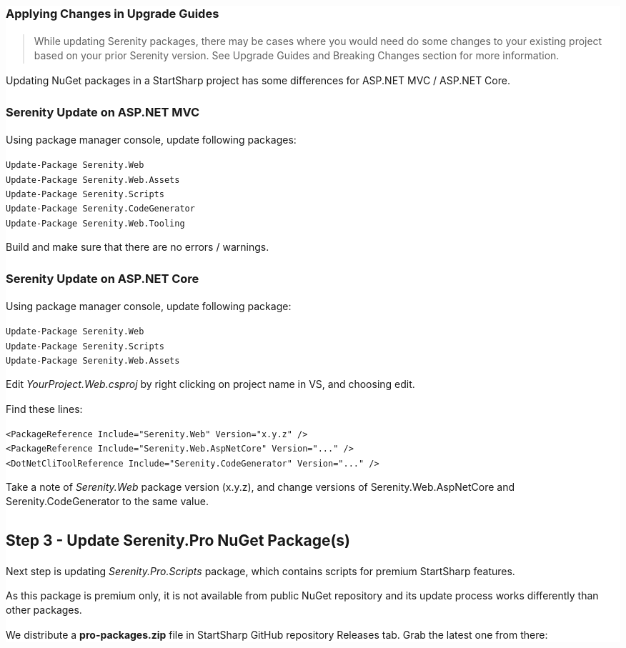 ### Applying Changes in Upgrade Guides

> While updating Serenity packages, there may be cases where you would need do some changes to your existing project based on your prior Serenity version. See Upgrade Guides and Breaking Changes section for more information.

Updating NuGet packages in a StartSharp project has some differences for ASP.NET MVC / ASP.NET Core.

### Serenity Update on ASP.NET MVC

Using package manager console, update following packages:

```
Update-Package Serenity.Web
Update-Package Serenity.Web.Assets
Update-Package Serenity.Scripts
Update-Package Serenity.CodeGenerator
Update-Package Serenity.Web.Tooling
```

Build and make sure that there are no errors / warnings.

### Serenity Update on ASP.NET Core

Using package manager console, update following package:

```
Update-Package Serenity.Web
Update-Package Serenity.Scripts
Update-Package Serenity.Web.Assets
```

Edit *YourProject.Web.csproj* by right clicking on project name in VS, and choosing edit.

Find these lines:

```
<PackageReference Include="Serenity.Web" Version="x.y.z" />
<PackageReference Include="Serenity.Web.AspNetCore" Version="..." />
<DotNetCliToolReference Include="Serenity.CodeGenerator" Version="..." />
```

Take a note of *Serenity.Web* package version (x.y.z), and change versions of
Serenity.Web.AspNetCore and Serenity.CodeGenerator to the same value.

## Step 3 - Update Serenity.Pro NuGet Package(s)

Next step is updating *Serenity.Pro.Scripts* package, which contains scripts for premium StartSharp features.

As this package is premium only, it is not available from public NuGet repository and its update process works differently than other packages.

We distribute a **pro-packages.zip** file in StartSharp GitHub repository Releases tab. Grab the latest one from there:
